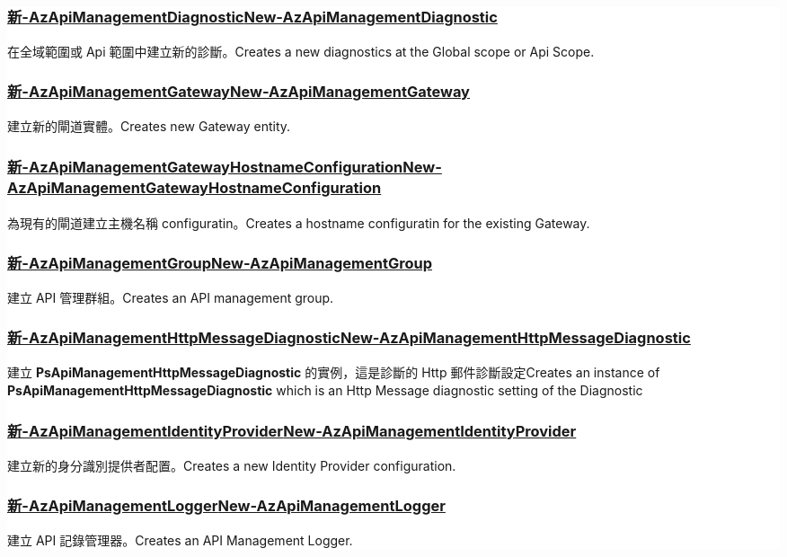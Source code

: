 ### [<span data-ttu-id="d5288-227">新-AzApiManagementDiagnostic</span><span class="sxs-lookup"><span data-stu-id="d5288-227">New-AzApiManagementDiagnostic</span></span>](New-AzApiManagementDiagnostic.md)
<span data-ttu-id="d5288-228">在全域範圍或 Api 範圍中建立新的診斷。</span><span class="sxs-lookup"><span data-stu-id="d5288-228">Creates a new diagnostics at the Global scope or Api Scope.</span></span>

### [<span data-ttu-id="d5288-229">新-AzApiManagementGateway</span><span class="sxs-lookup"><span data-stu-id="d5288-229">New-AzApiManagementGateway</span></span>](New-AzApiManagementGateway.md)
<span data-ttu-id="d5288-230">建立新的閘道實體。</span><span class="sxs-lookup"><span data-stu-id="d5288-230">Creates new Gateway entity.</span></span>

### [<span data-ttu-id="d5288-231">新-AzApiManagementGatewayHostnameConfiguration</span><span class="sxs-lookup"><span data-stu-id="d5288-231">New-AzApiManagementGatewayHostnameConfiguration</span></span>](New-AzApiManagementGatewayHostnameConfiguration.md)
<span data-ttu-id="d5288-232">為現有的閘道建立主機名稱 configuratin。</span><span class="sxs-lookup"><span data-stu-id="d5288-232">Creates a hostname configuratin for the existing Gateway.</span></span>

### [<span data-ttu-id="d5288-233">新-AzApiManagementGroup</span><span class="sxs-lookup"><span data-stu-id="d5288-233">New-AzApiManagementGroup</span></span>](New-AzApiManagementGroup.md)
<span data-ttu-id="d5288-234">建立 API 管理群組。</span><span class="sxs-lookup"><span data-stu-id="d5288-234">Creates an API management group.</span></span>

### [<span data-ttu-id="d5288-235">新-AzApiManagementHttpMessageDiagnostic</span><span class="sxs-lookup"><span data-stu-id="d5288-235">New-AzApiManagementHttpMessageDiagnostic</span></span>](New-AzApiManagementHttpMessageDiagnostic.md)
<span data-ttu-id="d5288-236">建立 **PsApiManagementHttpMessageDiagnostic** 的實例，這是診斷的 Http 郵件診斷設定</span><span class="sxs-lookup"><span data-stu-id="d5288-236">Creates an instance of **PsApiManagementHttpMessageDiagnostic** which is an Http Message diagnostic setting of the Diagnostic</span></span>

### [<span data-ttu-id="d5288-237">新-AzApiManagementIdentityProvider</span><span class="sxs-lookup"><span data-stu-id="d5288-237">New-AzApiManagementIdentityProvider</span></span>](New-AzApiManagementIdentityProvider.md)
<span data-ttu-id="d5288-238">建立新的身分識別提供者配置。</span><span class="sxs-lookup"><span data-stu-id="d5288-238">Creates a new Identity Provider configuration.</span></span>

### [<span data-ttu-id="d5288-239">新-AzApiManagementLogger</span><span class="sxs-lookup"><span data-stu-id="d5288-239">New-AzApiManagementLogger</span></span>](New-AzApiManagementLogger.md)
<span data-ttu-id="d5288-240">建立 API 記錄管理器。</span><span class="sxs-lookup"><span data-stu-id="d5288-240">Creates an API Management Logger.</span></span>
